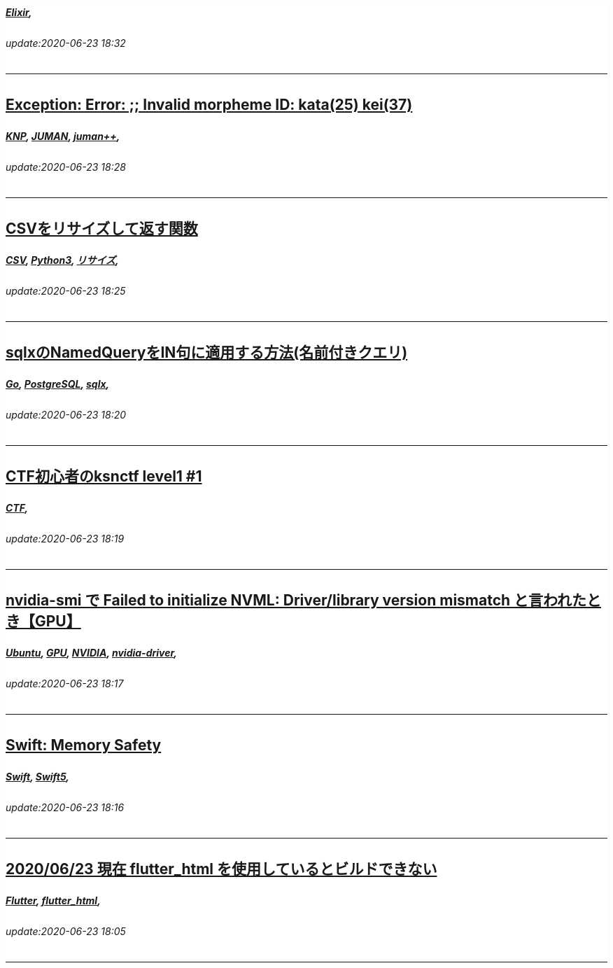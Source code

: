 ##### [Elixir](https://qiita.com/tags/Elixir), 
###### update:2020-06-23 18:32
---
## [Exception: Error: ;; Invalid morpheme ID: kata(25) kei(37)](https://qiita.com/Yoshiki_Ohira/items/6f21db2cdbea6f664d76)
##### [KNP](https://qiita.com/tags/KNP), [JUMAN](https://qiita.com/tags/JUMAN), [juman++](https://qiita.com/tags/juman++), 
###### update:2020-06-23 18:28
---
## [CSVをリサイズして返す関数](https://qiita.com/shin1007/items/4908aea9ebd7cb1d6667)
##### [CSV](https://qiita.com/tags/CSV), [Python3](https://qiita.com/tags/Python3), [リサイズ](https://qiita.com/tags/リサイズ), 
###### update:2020-06-23 18:25
---
## [sqlxのNamedQueryをIN句に適用する方法(名前付きクエリ)](https://qiita.com/okatti-et14/items/2044dafe2020a5931340)
##### [Go](https://qiita.com/tags/Go), [PostgreSQL](https://qiita.com/tags/PostgreSQL), [sqlx](https://qiita.com/tags/sqlx), 
###### update:2020-06-23 18:20
---
## [CTF初心者のksnctf level1 #1](https://qiita.com/O-Jun/items/ce88684fcff47202feb6)
##### [CTF](https://qiita.com/tags/CTF), 
###### update:2020-06-23 18:19
---
## [nvidia-smi で Failed to initialize NVML: Driver/library version mismatch と言われたとき【GPU】](https://qiita.com/ell/items/be3d3527b723f70f888d)
##### [Ubuntu](https://qiita.com/tags/Ubuntu), [GPU](https://qiita.com/tags/GPU), [NVIDIA](https://qiita.com/tags/NVIDIA), [nvidia-driver](https://qiita.com/tags/nvidia-driver), 
###### update:2020-06-23 18:17
---
## [Swift: Memory Safety](https://qiita.com/tokizuoh/items/fa27c8a4081b665906e3)
##### [Swift](https://qiita.com/tags/Swift), [Swift5](https://qiita.com/tags/Swift5), 
###### update:2020-06-23 18:16
---
## [2020/06/23 現在 flutter_html を使用しているとビルドできない](https://qiita.com/manymanyuni/items/59b81162da12fc7bd882)
##### [Flutter](https://qiita.com/tags/Flutter), [flutter_html](https://qiita.com/tags/flutter_html), 
###### update:2020-06-23 18:05
---